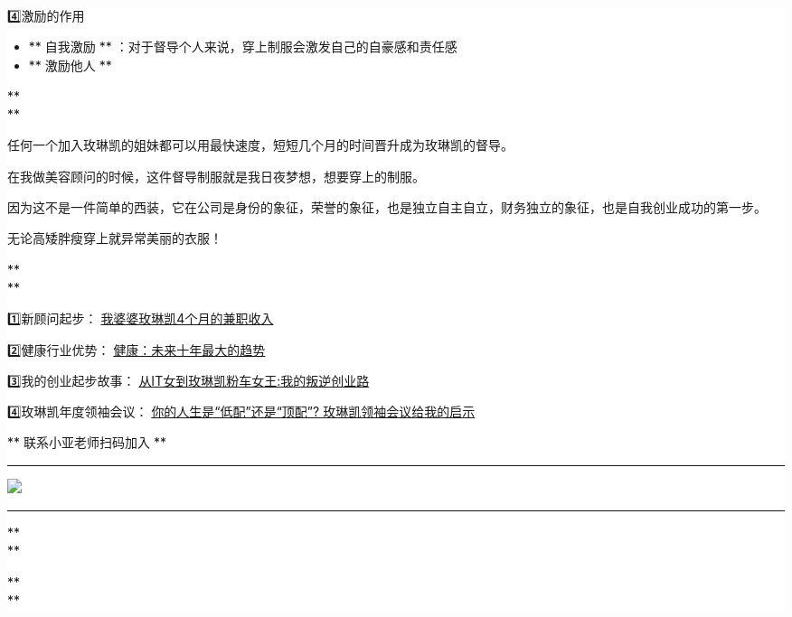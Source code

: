 4️⃣激励的作用

  * ** 自我激励  ** ：对于督导个人来说，穿上制服会激发自己的自豪感和责任感 
  * ** 激励他人  **   

**  
**

任何一个加入玫琳凯的姐妹都可以用最快速度，短短几个月的时间晋升成为玫琳凯的督导。

  

在我做美容顾问的时候，这件督导制服就是我日夜梦想，想要穿上的制服。

  

因为这不是一件简单的西装，它在公司是身份的象征，荣誉的象征，也是独立自主自立，财务独立的象征，也是自我创业成功的第一步。

无论高矮胖瘦穿上就异常美丽的衣服！

  

**  
**

1️⃣新顾问起步： [ 我婆婆玫琳凯4个月的兼职收入
](https://mp.weixin.qq.com/s?__biz=MzUxNDAwNTk0MQ==&mid=2247486741&idx=1&sn=12694deb07e12b8ea187bff405b6fb89&scene=21#wechat_redirect)

  

2️⃣健康行业优势： [ 健康：未来十年最大的趋势
](https://mp.weixin.qq.com/s?__biz=MzUxNDAwNTk0MQ==&mid=2247486692&idx=1&sn=cc0658f9a487ba368c2f3c2d72fda858&scene=21#wechat_redirect)

  

3️⃣我的创业起步故事： [ 从IT女到玫琳凯粉车女王:我的叛逆创业路
](https://mp.weixin.qq.com/s?__biz=MzUxNDAwNTk0MQ==&mid=2247486054&idx=1&sn=458e8e2834d51a5a61e77cf9f659c912&scene=21#wechat_redirect)

  

4️⃣玫琳凯年度领袖会议： [ 你的人生是“低配”还是“顶配”? 玫琳凯领袖会议给我的启示
](https://mp.weixin.qq.com/s?__biz=MzUxNDAwNTk0MQ==&mid=2247486034&idx=1&sn=d5a81ffc2a31a4990405c30a6e6ae8d4&scene=21#wechat_redirect)

  

  

  

** 联系小亚老师扫码加入  **

** **

![](https://mmbiz.qpic.cn/mmbiz_jpg/A8SKDch4cJEQfZ04b4wpC119zeKAJHibQxZBcp3HvD3h0jywqxTY4n4APM10bU2TLEc2jQHH2cnEJK5mlona5bQ/640?wx_fmt=jpeg)

** **  

**  
**

**  
**
